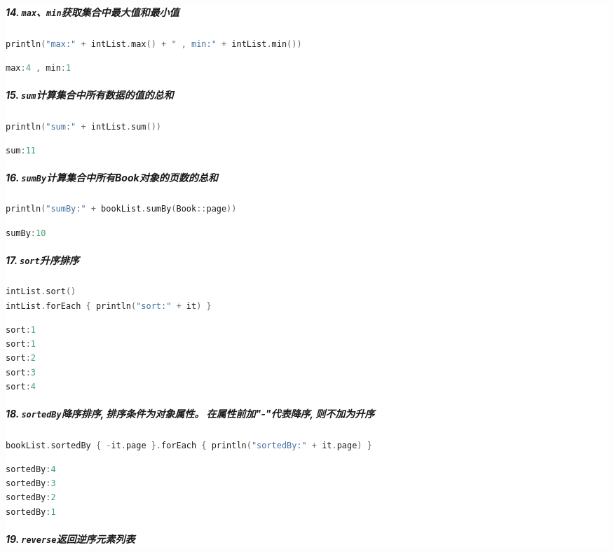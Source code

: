 #####  14. `max`、`min`获取集合中最大值和最小值

```kotlin
println("max:" + intList.max() + " , min:" + intList.min())
```

```kotlin
max:4 , min:1
```

#####  15. `sum`计算集合中所有数据的值的总和

```kotlin
println("sum:" + intList.sum())
```

```kotlin
sum:11
```

#####  16. `sumBy`计算集合中所有Book对象的页数的总和

```kotlin
println("sumBy:" + bookList.sumBy(Book::page))
```

```kotlin
sumBy:10
```

#####  17. `sort`升序排序

```kotlin
intList.sort()
intList.forEach { println("sort:" + it) }
```

```kotlin
sort:1
sort:1
sort:2
sort:3
sort:4
```

#####  18. `sortedBy`降序排序, 排序条件为对象属性。 在属性前加"-"代表降序, 则不加为升序

```kotlin
bookList.sortedBy { -it.page }.forEach { println("sortedBy:" + it.page) }
```

```kotlin
sortedBy:4
sortedBy:3
sortedBy:2
sortedBy:1
```

#####  19. `reverse`返回逆序元素列表
